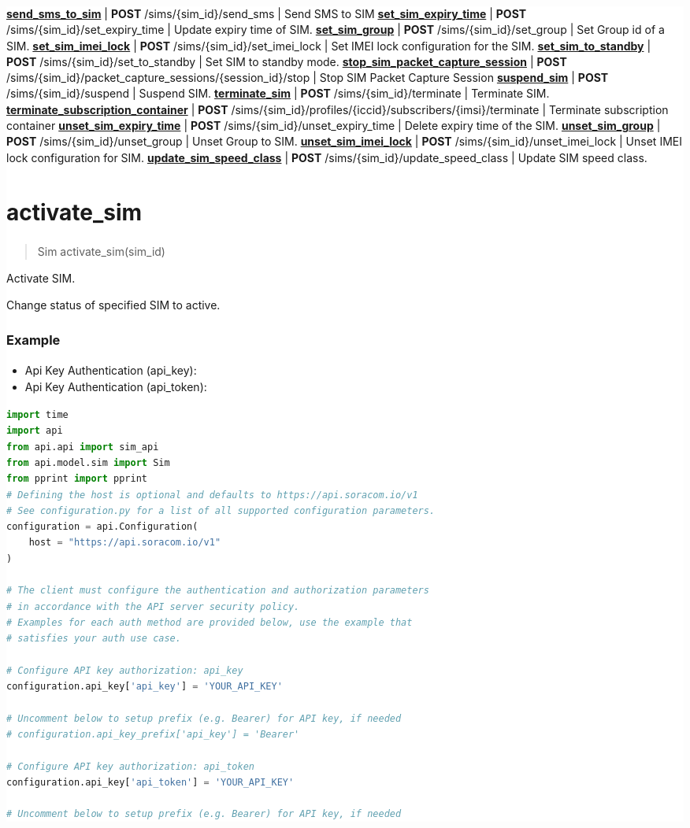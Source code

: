 [**send_sms_to_sim**](SimApi.md#send_sms_to_sim) | **POST** /sims/{sim_id}/send_sms | Send SMS to SIM
[**set_sim_expiry_time**](SimApi.md#set_sim_expiry_time) | **POST** /sims/{sim_id}/set_expiry_time | Update expiry time of SIM.
[**set_sim_group**](SimApi.md#set_sim_group) | **POST** /sims/{sim_id}/set_group | Set Group id of a SIM.
[**set_sim_imei_lock**](SimApi.md#set_sim_imei_lock) | **POST** /sims/{sim_id}/set_imei_lock | Set IMEI lock configuration for the SIM.
[**set_sim_to_standby**](SimApi.md#set_sim_to_standby) | **POST** /sims/{sim_id}/set_to_standby | Set SIM to standby mode.
[**stop_sim_packet_capture_session**](SimApi.md#stop_sim_packet_capture_session) | **POST** /sims/{sim_id}/packet_capture_sessions/{session_id}/stop | Stop SIM Packet Capture Session
[**suspend_sim**](SimApi.md#suspend_sim) | **POST** /sims/{sim_id}/suspend | Suspend SIM.
[**terminate_sim**](SimApi.md#terminate_sim) | **POST** /sims/{sim_id}/terminate | Terminate SIM.
[**terminate_subscription_container**](SimApi.md#terminate_subscription_container) | **POST** /sims/{sim_id}/profiles/{iccid}/subscribers/{imsi}/terminate | Terminate subscription container
[**unset_sim_expiry_time**](SimApi.md#unset_sim_expiry_time) | **POST** /sims/{sim_id}/unset_expiry_time | Delete expiry time of the SIM.
[**unset_sim_group**](SimApi.md#unset_sim_group) | **POST** /sims/{sim_id}/unset_group | Unset Group to SIM.
[**unset_sim_imei_lock**](SimApi.md#unset_sim_imei_lock) | **POST** /sims/{sim_id}/unset_imei_lock | Unset IMEI lock configuration for SIM.
[**update_sim_speed_class**](SimApi.md#update_sim_speed_class) | **POST** /sims/{sim_id}/update_speed_class | Update SIM speed class.


# **activate_sim**
> Sim activate_sim(sim_id)

Activate SIM.

Change status of specified SIM to active.

### Example

* Api Key Authentication (api_key):
* Api Key Authentication (api_token):

```python
import time
import api
from api.api import sim_api
from api.model.sim import Sim
from pprint import pprint
# Defining the host is optional and defaults to https://api.soracom.io/v1
# See configuration.py for a list of all supported configuration parameters.
configuration = api.Configuration(
    host = "https://api.soracom.io/v1"
)

# The client must configure the authentication and authorization parameters
# in accordance with the API server security policy.
# Examples for each auth method are provided below, use the example that
# satisfies your auth use case.

# Configure API key authorization: api_key
configuration.api_key['api_key'] = 'YOUR_API_KEY'

# Uncomment below to setup prefix (e.g. Bearer) for API key, if needed
# configuration.api_key_prefix['api_key'] = 'Bearer'

# Configure API key authorization: api_token
configuration.api_key['api_token'] = 'YOUR_API_KEY'

# Uncomment below to setup prefix (e.g. Bearer) for API key, if needed
```
